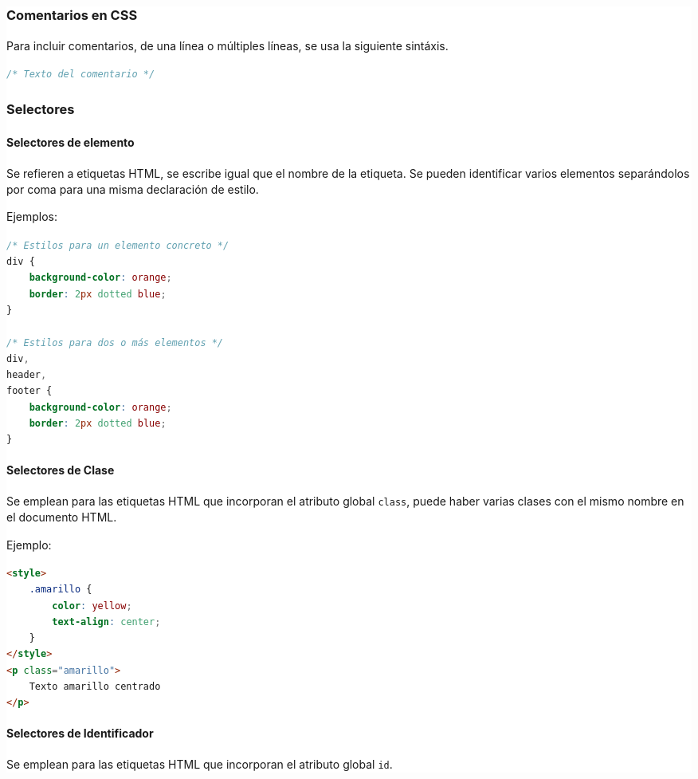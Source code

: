 ### Comentarios en CSS

Para incluir comentarios, de una línea o múltiples líneas, se usa la siguiente sintáxis.

```css
/* Texto del comentario */
```

### Selectores

#### Selectores de elemento

Se refieren a etiquetas HTML, se escribe igual que el nombre de la etiqueta. Se pueden identificar varios elementos separándolos por coma para una misma declaración de estilo. 

Ejemplos:

```css
/* Estilos para un elemento concreto */
div {
    background-color: orange; 
    border: 2px dotted blue;
}

/* Estilos para dos o más elementos */
div, 
header, 
footer {
    background-color: orange; 
    border: 2px dotted blue;
}
```

#### Selectores de Clase

Se emplean para las etiquetas HTML que incorporan el atributo global `class`, puede haber varias clases con el mismo nombre en el documento HTML.

Ejemplo:

```html
<style>
    .amarillo {
        color: yellow;
        text-align: center;
    }
</style>
<p class="amarillo">
    Texto amarillo centrado
</p>
```

#### Selectores de Identificador

Se emplean para las etiquetas HTML que incorporan el atributo global `id`.
